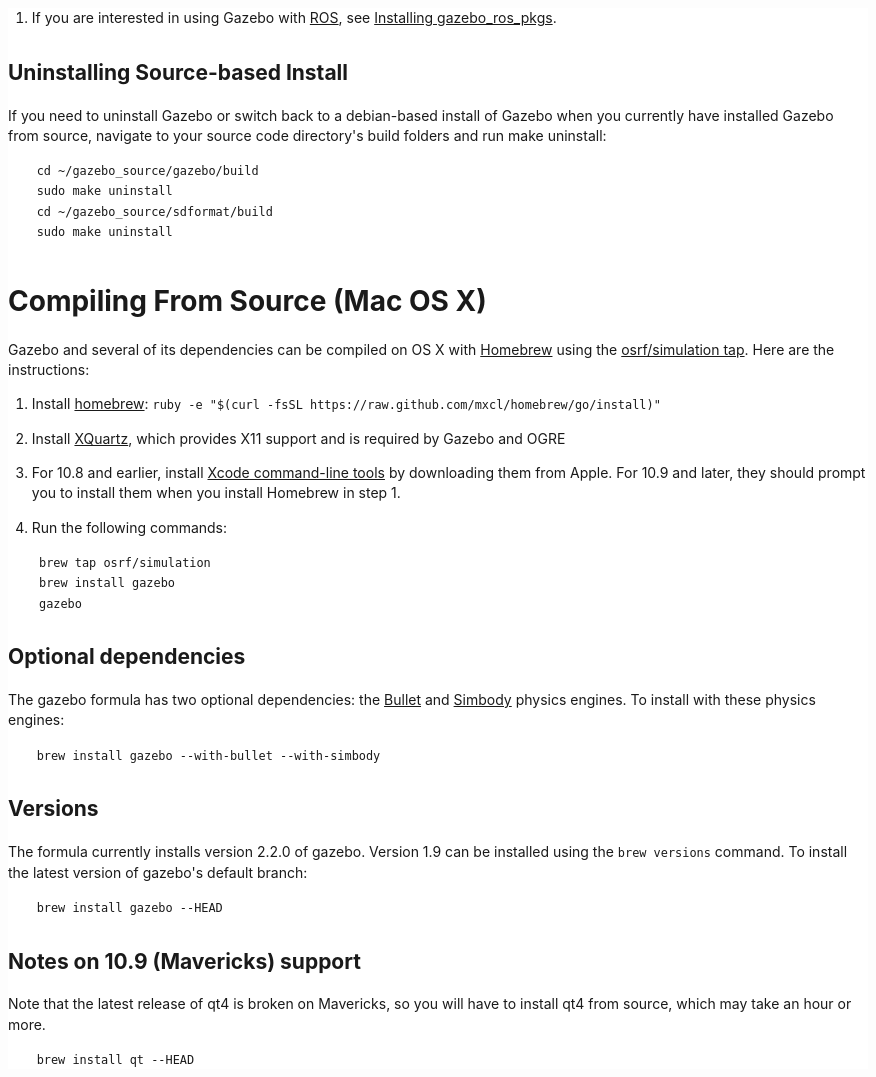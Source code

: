 1. If you are interested in using Gazebo with [ROS](http://www.ros.org), see [Installing gazebo_ros_pkgs](http://gazebosim.org/wiki/Tutorials/1.9/Installing_gazebo_ros_Packages).

## Uninstalling Source-based Install ##

If you need to uninstall Gazebo or switch back to a debian-based install of Gazebo when you currently have installed Gazebo from source, navigate to your source code directory's build folders and run make uninstall:

        cd ~/gazebo_source/gazebo/build
        sudo make uninstall
        cd ~/gazebo_source/sdformat/build
        sudo make uninstall

# Compiling From Source (Mac OS X) #

Gazebo and several of its dependencies can be compiled on OS X with [Homebrew](http://brew.sh) using the [osrf/simulation tap](https://github.com/osrf/homebrew-simulation). Here are the instructions:

1. Install [homebrew](http://brew.sh): `ruby -e "$(curl -fsSL https://raw.github.com/mxcl/homebrew/go/install)"`

2. Install [XQuartz](http://xquartz.macosforge.org/landing/), which provides X11 support and is required by Gazebo and OGRE

3. For 10.8 and earlier, install [Xcode command-line tools](http://stackoverflow.com/questions/9329243/xcode-4-4-and-later-install-command-line-tools) by downloading them from Apple. For 10.9 and later, they should prompt you to install them when you install Homebrew in step 1.

4. Run the following commands:

        brew tap osrf/simulation
        brew install gazebo
        gazebo

## Optional dependencies ##
The gazebo formula has two optional dependencies: the [Bullet](https://code.google.com/p/bullet/) and [Simbody](https://github.com/simbody/simbody) physics engines. To install with these physics engines:

        brew install gazebo --with-bullet --with-simbody

## Versions ##
The formula currently installs version 2.2.0 of gazebo. Version 1.9 can be installed using the `brew versions` command. To install the latest version of gazebo's default branch:

        brew install gazebo --HEAD

## Notes on 10.9 (Mavericks) support ##
Note that the latest release of qt4 is broken on Mavericks, so you will have to install qt4 from source, which may take an hour or more.

        brew install qt --HEAD

